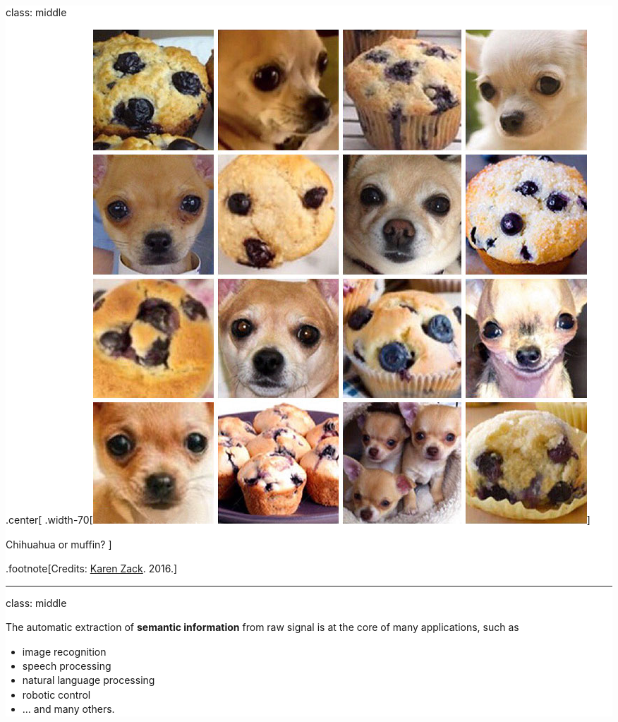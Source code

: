class: middle

.center[
.width-70[![](figures/lec1/dog2.jpg)]

Chihuahua or muffin?
]

.footnote[Credits: [Karen Zack](https://twitter.com/teenybiscuit). 2016.]

---

class: middle

The automatic extraction of **semantic information** from raw signal is at the
core of many applications, such as
- image recognition
- speech processing
- natural language processing
- robotic control
- ... and many others.
